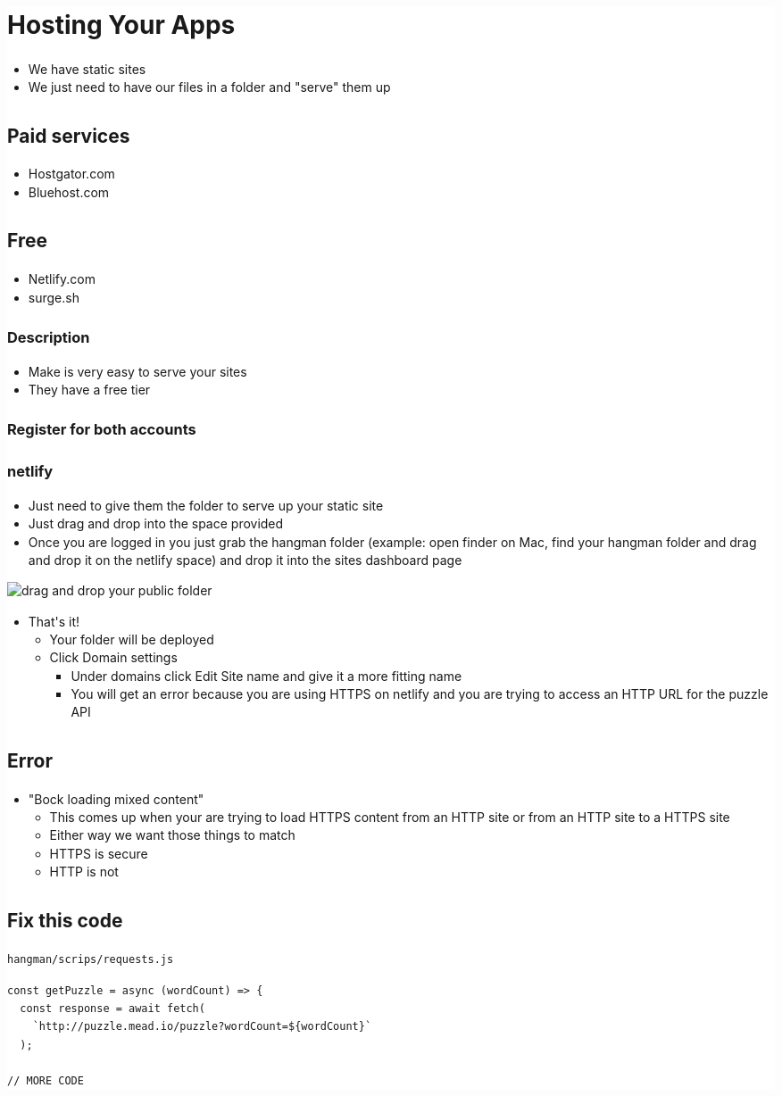 # Hosting Your Apps
* We have static sites
* We just need to have our files in a folder and "serve" them up

## Paid services
* Hostgator.com
* Bluehost.com

## Free
* Netlify.com
* surge.sh

### Description
* Make is very easy to serve your sites
* They have a free tier

### Register for both accounts

### netlify
* Just need to give them the folder to serve up your static site
* Just drag and drop into the space provided
* Once you are logged in you just grab the hangman folder (example: open finder on Mac, find your hangman folder and drag and drop it on the netlify space) and drop it into the sites dashboard page

![drag and drop your public folder](https://i.imgur.com/SDySX7w.png)

* That's it!
    - Your folder will be deployed
    - Click Domain settings
        + Under domains click Edit Site name and give it a more fitting name
        + You will get an error because you are using HTTPS on netlify and you are trying to access an HTTP URL for the puzzle API

## Error
* "Bock loading mixed content"
    - This comes up when your are trying to load HTTPS content from an HTTP site or from an HTTP site to a HTTPS site
    - Either way we want those things to match
    - HTTPS is secure
    - HTTP is not

## Fix this code
`hangman/scrips/requests.js`

```
const getPuzzle = async (wordCount) => {
  const response = await fetch(
    `http://puzzle.mead.io/puzzle?wordCount=${wordCount}`
  );

// MORE CODE
```
